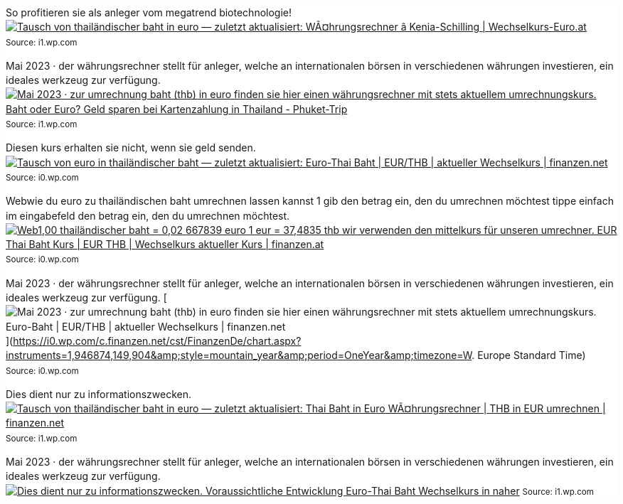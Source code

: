So profitieren sie als anleger vom megatrend biotechnologie!
[![Tausch von thailändischer baht in euro — zuletzt aktualisiert: WÃ¤hrungsrechner â Kenia-Schilling | Wechselkurs-Euro.at](https://i1.wp.com/tse2.mm.bing.net/th?id=OIP.teJ6xU-7rkAGScu9nz6fiAHaHa&amp;pid=15.1 "WÃ¤hrungsrechner â Kenia-Schilling | Wechselkurs-Euro.at")](https://i1.wp.com/wechselkurs-euro.at/graphics/flags/hrk.svg)
<small>Source: i1.wp.com</small>

Mai 2023 · der währungsrechner stellt für anleger, welche an internationalen börsen in verschiedenen währungen investieren, ein ideales werkzeug zur verfügung.
[![Mai 2023 · zur umrechnung baht (thb) in euro finden sie hier einen währungsrechner mit stets aktuellem umrechnungskurs. Baht oder Euro? Geld sparen bei Kartenzahlung in Thailand - Phuket-Trip](https://i0.wp.com/tse4.mm.bing.net/th?id=OIP.UA3I8GdlNjkQZ521E8xi2gHaDt&amp;pid=15.1 "Baht oder Euro? Geld sparen bei Kartenzahlung in Thailand - Phuket-Trip")](https://i1.wp.com/phuket-trip.de/wp-content/uploads/2014/08/baht-oder-euro-660x330.jpg)
<small>Source: i1.wp.com</small>

Diesen kurs erhalten sie nicht, wenn sie geld senden.
[![Tausch von euro in thailändischer baht — zuletzt aktualisiert: Euro-Thai Baht | EUR/THB | aktueller Wechselkurs | finanzen.net](https://i0.wp.com/tse3.mm.bing.net/th?id=OIP.ZWegoQ7sGlH9qMklb3eL9wHaBz&amp;pid=15.1 "Euro-Thai Baht | EUR/THB | aktueller Wechselkurs | finanzen.net")](https://i0.wp.com/c.finanzen.net/cst/FinanzenDe/chart.aspx?instruments=1,946874,149,904;1,946684,148,402;1,946686,148,534;1,946681,148,333&amp;style=snapshot_line_small_compareabsolute_four_threeyears&amp;period=ThreeYears&amp;timezone=W.%20Europe%20Standard%20Time)
<small>Source: i0.wp.com</small>

Webwie du euro zu thailändischen baht umrechnen lassen kannst 1 gib den betrag ein, den du umrechnen möchtest tippe einfach im eingabefeld den betrag ein, den du umrechnen möchtest.
[![Web1,00 thailändischer baht = 0,02 667839 euro 1 eur = 37,4835 thb wir verwenden den mittelkurs für unseren umrechner. EUR Thai Baht Kurs | EUR THB | Wechselkurs aktueller Kurs | finanzen.at](https://i0.wp.com/tse2.mm.bing.net/th?id=OIP.pU8Wbm3-rlZ0Ts8jlkQFFgHaCa&amp;pid=15.1 "EUR Thai Baht Kurs | EUR THB | Wechselkurs aktueller Kurs | finanzen.at")](https://i0.wp.com/pproxy.finanzen.at/cst/FinanzenChRedesign/Share/chart.aspx?instruments=1,946874,149,904;1,946684,148,402;1,946686,148,534;1,897789,148,1&amp;style=snapshot_line_small_compareabsolute_four_threeyears&amp;period=ThreeYears&amp;timezone=W.%20Europe%20Standard%20Time)
<small>Source: i0.wp.com</small>

Mai 2023 · der währungsrechner stellt für anleger, welche an internationalen börsen in verschiedenen währungen investieren, ein ideales werkzeug zur verfügung.
[![Mai 2023 · zur umrechnung baht (thb) in euro finden sie hier einen währungsrechner mit stets aktuellem umrechnungskurs. Euro-Baht | EUR/THB | aktueller Wechselkurs | finanzen.net](https://i1.wp.com/tse4.mm.bing.net/th?id=OIP.jooMHlGHAu4dQF_tuOxYmAHaEW&amp;pid=15.1 "Euro-Baht | EUR/THB | aktueller Wechselkurs | finanzen.net")](https://i0.wp.com/c.finanzen.net/cst/FinanzenDe/chart.aspx?instruments=1,946874,149,904&amp;style=mountain_year&amp;period=OneYear&amp;timezone=W. Europe Standard Time)
<small>Source: i0.wp.com</small>

Dies dient nur zu informationszwecken.
[![Tausch von thailändischer baht in euro — zuletzt aktualisiert: Thai Baht in Euro WÃ¤hrungsrechner | THB in EUR umrechnen | finanzen.net](https://i0.wp.com/tse3.mm.bing.net/th?id=OIP.aEjSyY3r_t4lGtxUb5XR9wAAAA&amp;pid=15.1 "Thai Baht in Euro WÃ¤hrungsrechner | THB in EUR umrechnen | finanzen.net")](https://i1.wp.com/c.finanzen.net/cst/FinanzenNetStyleguide/chart.aspx?instruments=300017,790,81,0&amp;style=snapshot_mountain_medium_high_oneyear&amp;period=oneyear&amp;timezone=)
<small>Source: i1.wp.com</small>

Mai 2023 · der währungsrechner stellt für anleger, welche an internationalen börsen in verschiedenen währungen investieren, ein ideales werkzeug zur verfügung.
[![Dies dient nur zu informationszwecken. Voraussichtliche Entwicklung Euro-Thai Baht Wechselkurs in naher](https://i0.wp.com/tse1.mm.bing.net/th?id=OIP.0YBXnQt5S3WhrpgcduZQvAHaEc&amp;pid=15.1 "Voraussichtliche Entwicklung Euro-Thai Baht Wechselkurs in naher")](https://i1.wp.com/i.ibb.co/RCH72Fn/null-euro-schein-kirmes-750px.jpg)
<small>Source: i1.wp.com</small>
